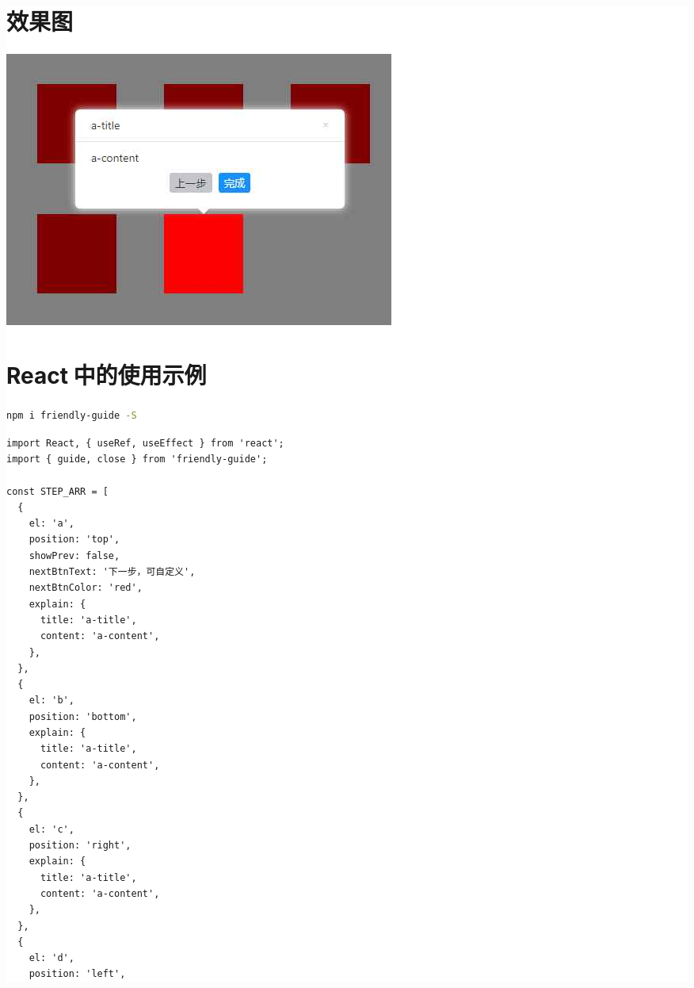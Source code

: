 # 效果图

![引导图示例](./src/imgs/guide.png)

# React 中的使用示例

```bash
npm i friendly-guide -S
```

```tsx
import React, { useRef, useEffect } from 'react';
import { guide, close } from 'friendly-guide';

const STEP_ARR = [
  {
    el: 'a',
    position: 'top',
    showPrev: false,
    nextBtnText: '下一步，可自定义',
    nextBtnColor: 'red',
    explain: {
      title: 'a-title',
      content: 'a-content',
    },
  },
  {
    el: 'b',
    position: 'bottom',
    explain: {
      title: 'a-title',
      content: 'a-content',
    },
  },
  {
    el: 'c',
    position: 'right',
    explain: {
      title: 'a-title',
      content: 'a-content',
    },
  },
  {
    el: 'd',
    position: 'left',
```